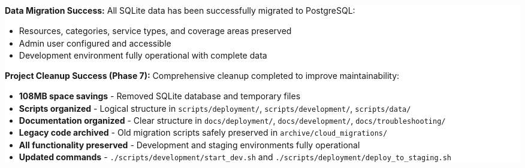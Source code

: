 **Data Migration Success:**
All SQLite data has been successfully migrated to PostgreSQL:
- Resources, categories, service types, and coverage areas preserved
- Admin user configured and accessible
- Development environment fully operational with complete data

**Project Cleanup Success (Phase 7):**
Comprehensive cleanup completed to improve maintainability:
- **108MB space savings** - Removed SQLite database and temporary files
- **Scripts organized** - Logical structure in `scripts/deployment/`, `scripts/development/`, `scripts/data/`
- **Documentation organized** - Clear structure in `docs/deployment/`, `docs/development/`, `docs/troubleshooting/`
- **Legacy code archived** - Old migration scripts safely preserved in `archive/cloud_migrations/`
- **All functionality preserved** - Development and staging environments fully operational
- **Updated commands** - `./scripts/development/start_dev.sh` and `./scripts/deployment/deploy_to_staging.sh`
